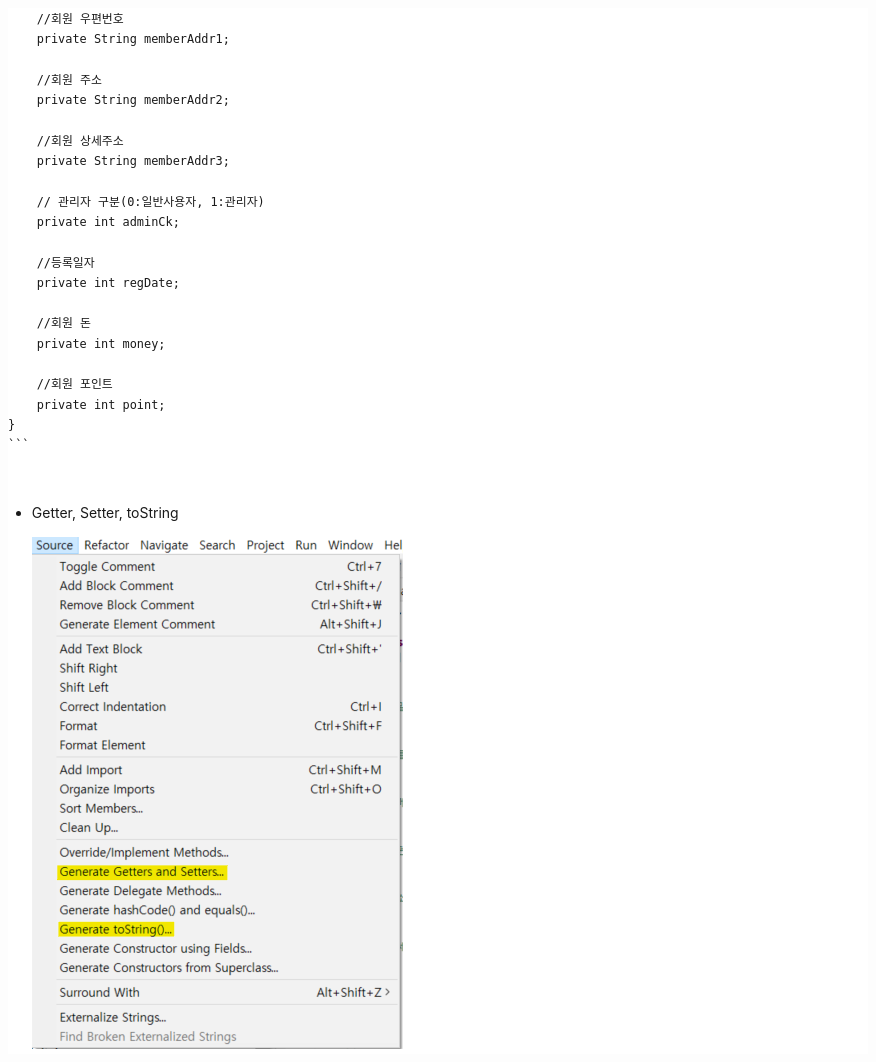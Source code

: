     	//회원 우편번호
    	private String memberAddr1;
    	
    	//회원 주소
    	private String memberAddr2;
    	
    	//회원 상세주소
    	private String memberAddr3;
    	
    	// 관리자 구분(0:일반사용자, 1:관리자)
    	private int adminCk;
    	
    	//등록일자
    	private int regDate;
    	
    	//회원 돈
    	private int money;
    	
    	//회원 포인트
    	private int point;
    }
    ```

  <br>

  - Getter, Setter, toString

    <img src="./img/image-20210819145349326.png">
